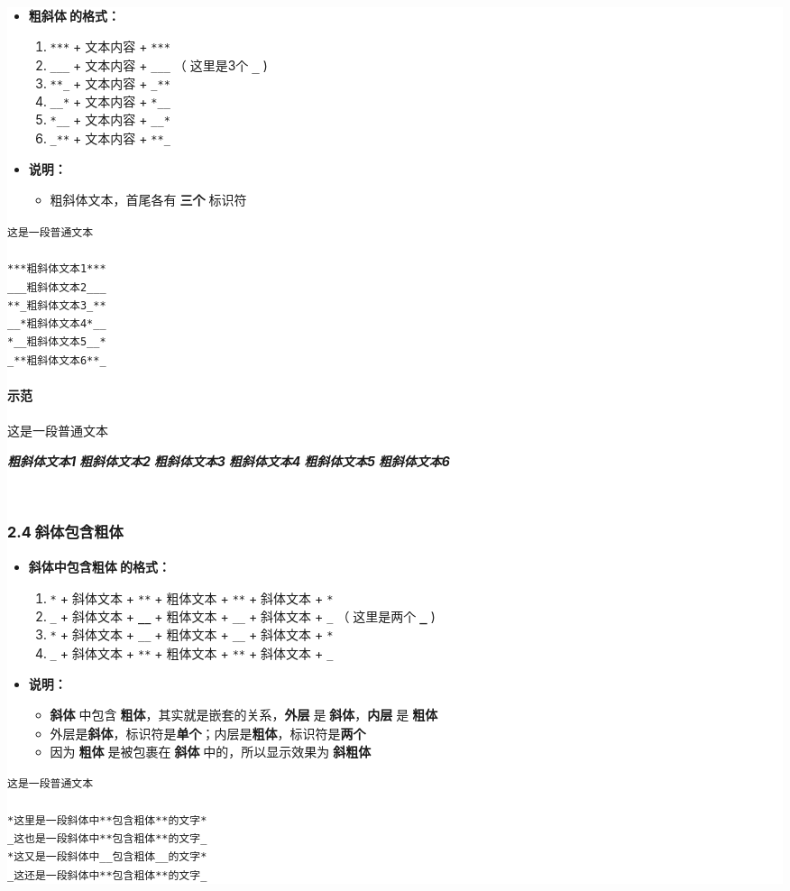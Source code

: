 - **粗斜体 的格式：**
  1. `***` + 文本内容 + `***`
  2. `___` + 文本内容 + `___`   （ 这里是3个 <kbd>_</kbd> )
  3. `**_` + 文本内容 + `_**`
  4. `__*` + 文本内容 +  `*__`
  5. `*__` + 文本内容 + `__*`
  6. `_**` + 文本内容 + `**_`
  
- **说明：**
  - 粗斜体文本，首尾各有 **三个** 标识符

```md
这是一段普通文本

***粗斜体文本1***
___粗斜体文本2___
**_粗斜体文本3_**
__*粗斜体文本4*__
*__粗斜体文本5__*
_**粗斜体文本6**_
```

#### 示范

这是一段普通文本

***粗斜体文本1***
___粗斜体文本2___
**_粗斜体文本3_**
__*粗斜体文本4*__
*__粗斜体文本5__*
_**粗斜体文本6**_

<br>

### 2.4 斜体包含粗体

- **斜体中包含粗体 的格式：**
  1. `*` +  斜体文本 + `**` + 粗体文本 + `**` + 斜体文本 + `*`
  2. `_` + 斜体文本 + **`__`** + 粗体文本 + `__` + 斜体文本 + `_` （ 这里是两个 **<kbd>_</kbd>** )
  3. `*` + 斜体文本 + `__` + 粗体文本 + `__` + 斜体文本 + `*`
  4. `_` + 斜体文本 + `**` + 粗体文本 + `**` + 斜体文本 + `_`
  
- **说明：**  
  - **斜体** 中包含 **粗体**，其实就是嵌套的关系，**外层** 是 **斜体**，**内层** 是 **粗体**
  - 外层是**斜体**，标识符是**单个**；内层是**粗体**，标识符是**两个**
  - 因为 **粗体** 是被包裹在 **斜体** 中的，所以显示效果为 **斜粗体**
  

```md
这是一段普通文本

*这里是一段斜体中**包含粗体**的文字*
_这也是一段斜体中**包含粗体**的文字_
*这又是一段斜体中__包含粗体__的文字*
_这还是一段斜体中**包含粗体**的文字_
```
